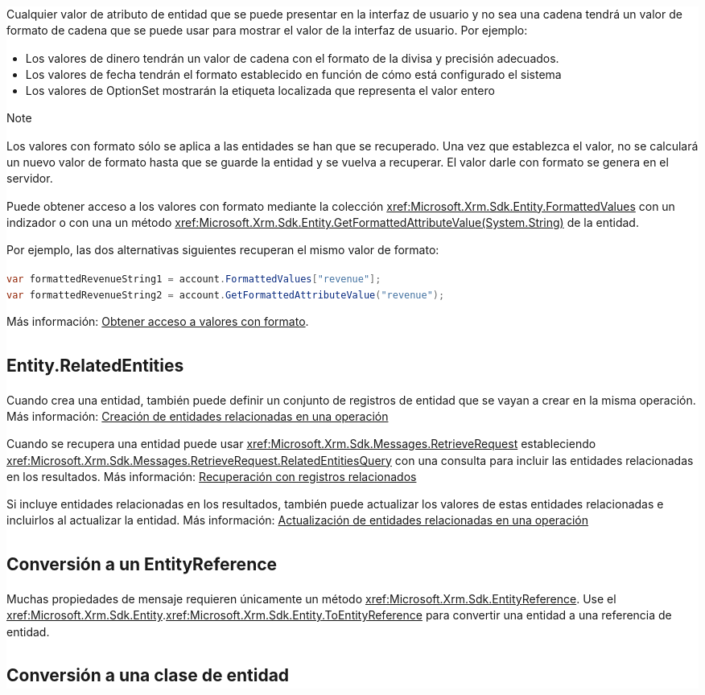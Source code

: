 Cualquier valor de atributo de entidad que se puede presentar en la interfaz de usuario y no sea una cadena tendrá un valor de formato de cadena que se puede usar para mostrar el valor de la interfaz de usuario. Por ejemplo:

- Los valores de dinero tendrán un valor de cadena con el formato de la divisa y precisión adecuados.
- Los valores de fecha tendrán el formato establecido en función de cómo está configurado el sistema
- Los valores de OptionSet mostrarán la etiqueta localizada que representa el valor entero

> [!NOTE]
> Los valores con formato sólo se aplica a las entidades se han que se recuperado. Una vez que establezca el valor, no se calculará un nuevo valor de formato hasta que se guarde la entidad y se vuelva a recuperar. El valor darle con formato se genera en el servidor.

Puede obtener acceso a los valores con formato mediante la colección <xref:Microsoft.Xrm.Sdk.Entity.FormattedValues> con un indizador o con una un método <xref:Microsoft.Xrm.Sdk.Entity.GetFormattedAttributeValue(System.String)> de la entidad.

Por ejemplo, las dos alternativas siguientes recuperan el mismo valor de formato:

```csharp
var formattedRevenueString1 = account.FormattedValues["revenue"];
var formattedRevenueString2 = account.GetFormattedAttributeValue("revenue");
```

Más información: [Obtener acceso a valores con formato](entity-operations-query-data.md#access-formatted-values).

## <a name="entityrelatedentities"></a>Entity.RelatedEntities 

Cuando crea una entidad, también puede definir un conjunto de registros de entidad que se vayan a crear en la misma operación. Más información: [Creación de entidades relacionadas en una operación](entity-operations-create.md#create-related-entities-in-one-operation)

Cuando se recupera una entidad puede usar <xref:Microsoft.Xrm.Sdk.Messages.RetrieveRequest> estableciendo <xref:Microsoft.Xrm.Sdk.Messages.RetrieveRequest.RelatedEntitiesQuery> con una consulta para incluir las entidades relacionadas en los resultados. Más información: [Recuperación con registros relacionados](entity-operations-retrieve.md#retrieve-with-related-records)

Si incluye entidades relacionadas en los resultados, también puede actualizar los valores de estas entidades relacionadas e incluirlos al actualizar la entidad. Más información: [Actualización de entidades relacionadas en una operación](entity-operations-update-delete.md#update-related-entities-in-one-operation)

## <a name="convert-to-an-entityreference"></a>Conversión a un EntityReference

Muchas propiedades de mensaje requieren únicamente un método <xref:Microsoft.Xrm.Sdk.EntityReference>. Use el <xref:Microsoft.Xrm.Sdk.Entity>.<xref:Microsoft.Xrm.Sdk.Entity.ToEntityReference> para convertir una entidad a una referencia de entidad.

## <a name="convert-to-an-entity-class"></a>Conversión a una clase de entidad
